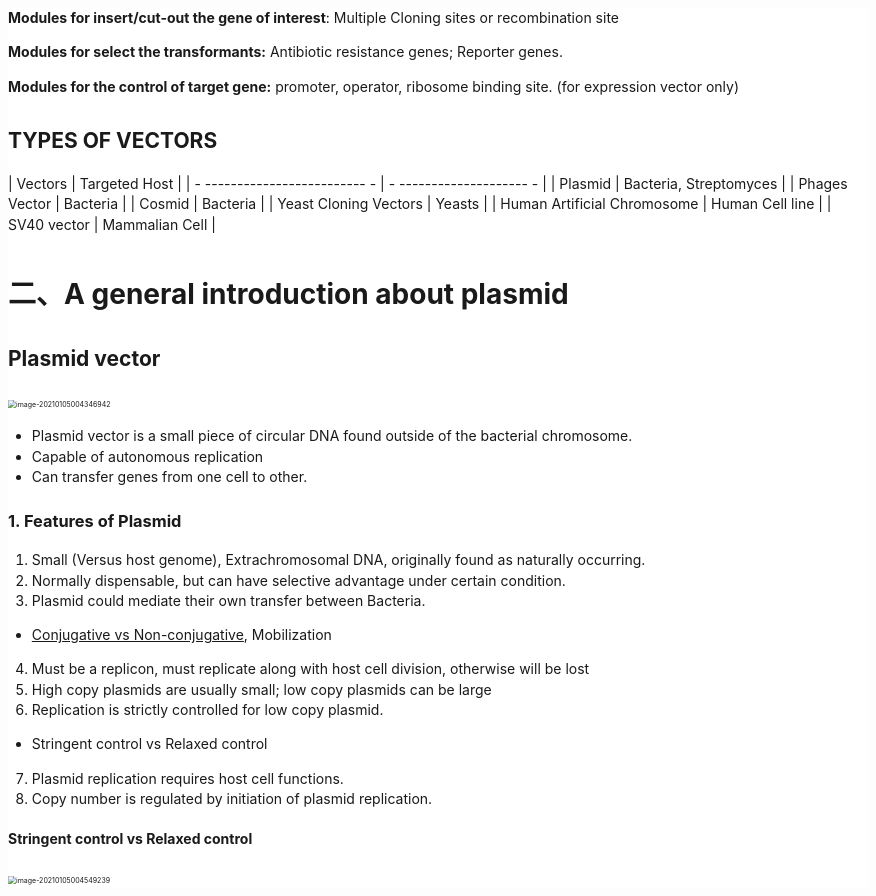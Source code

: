 **Modules for insert/cut-out the gene of interest**: Multiple Cloning sites or recombination site

**Modules for select the transformants:** Antibiotic resistance genes; Reporter genes.

**Modules for the control of target gene:** promoter, operator, ribosome binding site. (for expression vector only)

## TYPES OF VECTORS

| Vectors      | Targeted Host   |
|  - ------------------------- - |  - -------------------- - |
| Plasmid      | Bacteria, Streptomyces |
| Phages Vector    | Bacteria    |
| Cosmid      | Bacteria    |
| Yeast Cloning Vectors  | Yeasts     |
| Human Artificial Chromosome | Human Cell line  |
| SV40 vector     | Mammalian Cell   |


# 二、A general introduction about plasmid 

## Plasmid vector

<img src="https://hexo20200628-1259353497.cos.ap-guangzhou.myqcloud.com/Articles/Academic_Notes/Genetic%20Engineering/image-20210105004346942.png" alt="image-20210105004346942" style="zoom: 50%;" />

+ Plasmid vector is a small piece of circular DNA found outside of the bacterial chromosome.
+ Capable of autonomous replication
+ Can transfer genes from one cell to other.

### 1. Features of Plasmid

1. Small (Versus host genome), Extrachromosomal DNA, originally found as naturally occurring.
2. Normally dispensable, but can have selective advantage under certain condition.
3. Plasmid could mediate their own transfer between Bacteria. 
 + <u>Conjugative vs Non-conjugative</u>, Mobilization

4. Must be a replicon, must replicate along with host cell division, otherwise will be lost
5. High copy plasmids are usually small; low copy plasmids can be large
6. Replication is strictly controlled for low copy plasmid. 
 + Stringent control vs Relaxed control
7. Plasmid replication requires host cell functions. 
8. Copy number is regulated by initiation of plasmid replication.

#### Stringent control vs Relaxed control

<img src="https://hexo20200628-1259353497.cos.ap-guangzhou.myqcloud.com/Articles/Academic_Notes/Genetic%20Engineering/image-20210105004549239.png" alt="image-20210105004549239" style="zoom:50%;" />
